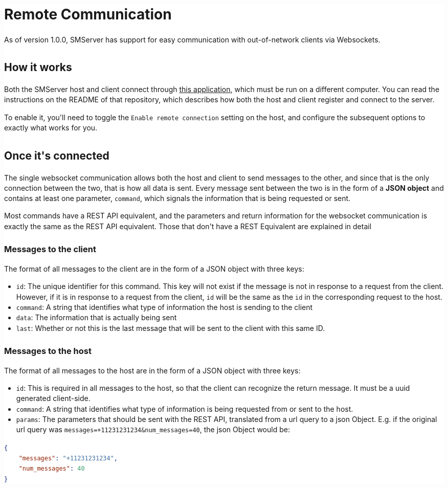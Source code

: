 # Remote Communication

As of version 1.0.0, SMServer has support for easy communication with out-of-network clients via Websockets.

## How it works

Both the SMServer host and client connect through [this application](https://github.com/iandwelker/ws_router), which must be run on a different computer. You can read the instructions on the README of that repository, which describes how both the host and client register and connect to the server.

To enable it, you'll need to toggle the `Enable remote connection` setting on the host, and configure the subsequent options to exactly what works for you.

## Once it's connected

The single websocket communication allows both the host and client to send messages to the other, and since that is the only connection between the two, that is how all data is sent. Every message sent between the two is in the form of a __JSON object__ and contains at least one parameter, `command`, which signals the information that is being requested or sent.

Most commands have a REST API equivalent, and the parameters and return information for the websocket communication is exactly the same as the REST API equivalent. Those that don't have a REST Equivalent are explained in detail

### Messages to the client
The format of all messages to the client are in the form of a JSON object with three keys:
- `id`: The unique identifier for this command. This key will not exist if the message is not in response to a request from the client. However, if it is in response to a request from the client, `id` will be the same as the `id` in the corresponding request to the host.
- `command`: A string that identifies what type of information the host is sending to the client
- `data`: The information that is actually being sent
- `last`: Whether or not this is the last message that will be sent to the client with this same ID.

### Messages to the host
The format of all messages to the host are in the form of a JSON object with three keys:
- `id`: This is required in all messages to the host, so that the client can recognize the return message. It must be a uuid generated client-side.
- `command`: A string that identifies what type of information is being requested from or sent to the host.
- `params`: The parameters that should be sent with the REST API, translated from a url query to a json Object. E.g. if the original url query was `messages=+11231231234&num_messages=40`, the json Object would be:
```json
{
	"messages": "+11231231234",
	"num_messages": 40
}
```
